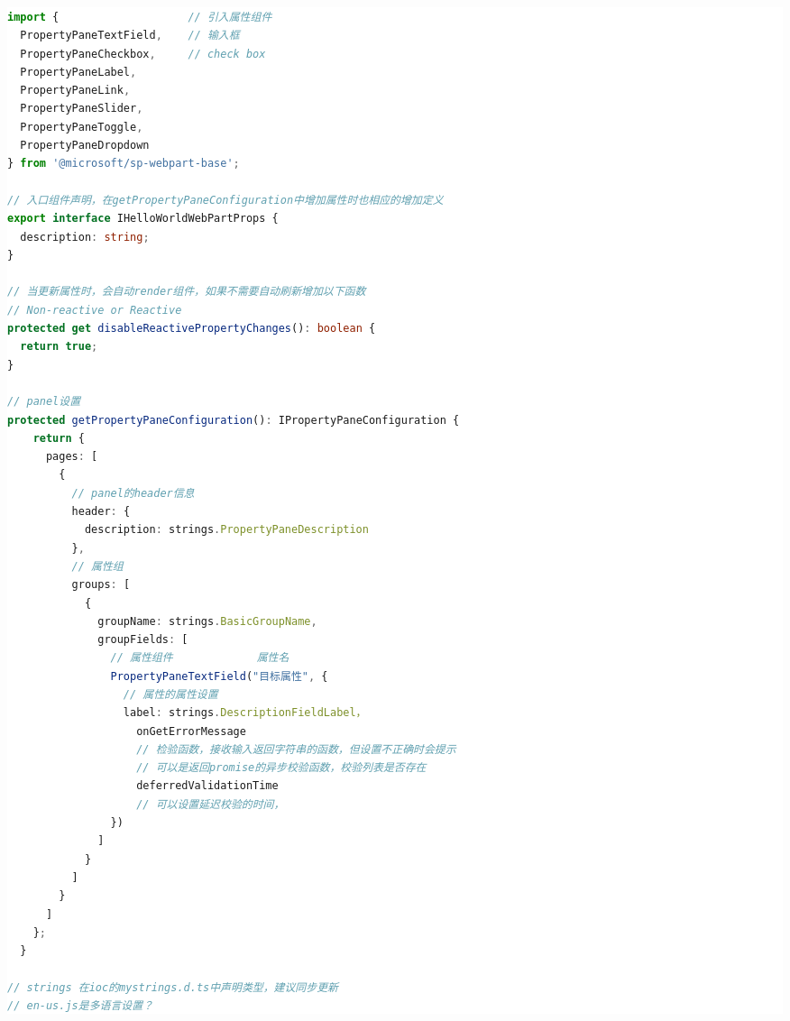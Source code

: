 ```ts
import {					// 引入属性组件
  PropertyPaneTextField,	// 输入框
  PropertyPaneCheckbox,		// check box
  PropertyPaneLabel,		
  PropertyPaneLink,					
  PropertyPaneSlider,
  PropertyPaneToggle,
  PropertyPaneDropdown
} from '@microsoft/sp-webpart-base';

// 入口组件声明，在getPropertyPaneConfiguration中增加属性时也相应的增加定义
export interface IHelloWorldWebPartProps {
  description: string;
}

// 当更新属性时，会自动render组件，如果不需要自动刷新增加以下函数
// Non-reactive or Reactive
protected get disableReactivePropertyChanges(): boolean { 
  return true; 
}

// panel设置
protected getPropertyPaneConfiguration(): IPropertyPaneConfiguration {
    return {
      pages: [
        {
          // panel的header信息
          header: {
            description: strings.PropertyPaneDescription
          },
          // 属性组
          groups: [
            {
              groupName: strings.BasicGroupName,
              groupFields: [
                // 属性组件				属性名
                PropertyPaneTextField("目标属性", {
                  // 属性的属性设置
                  label: strings.DescriptionFieldLabel，
                    onGetErrorMessage 
                    // 检验函数，接收输入返回字符串的函数，但设置不正确时会提示
                    // 可以是返回promise的异步校验函数，校验列表是否存在
                    deferredValidationTime
                    // 可以设置延迟校验的时间，
                })
              ]
            }
          ]
        }
      ]
    };
  }

// strings 在ioc的mystrings.d.ts中声明类型，建议同步更新
// en-us.js是多语言设置？
```
